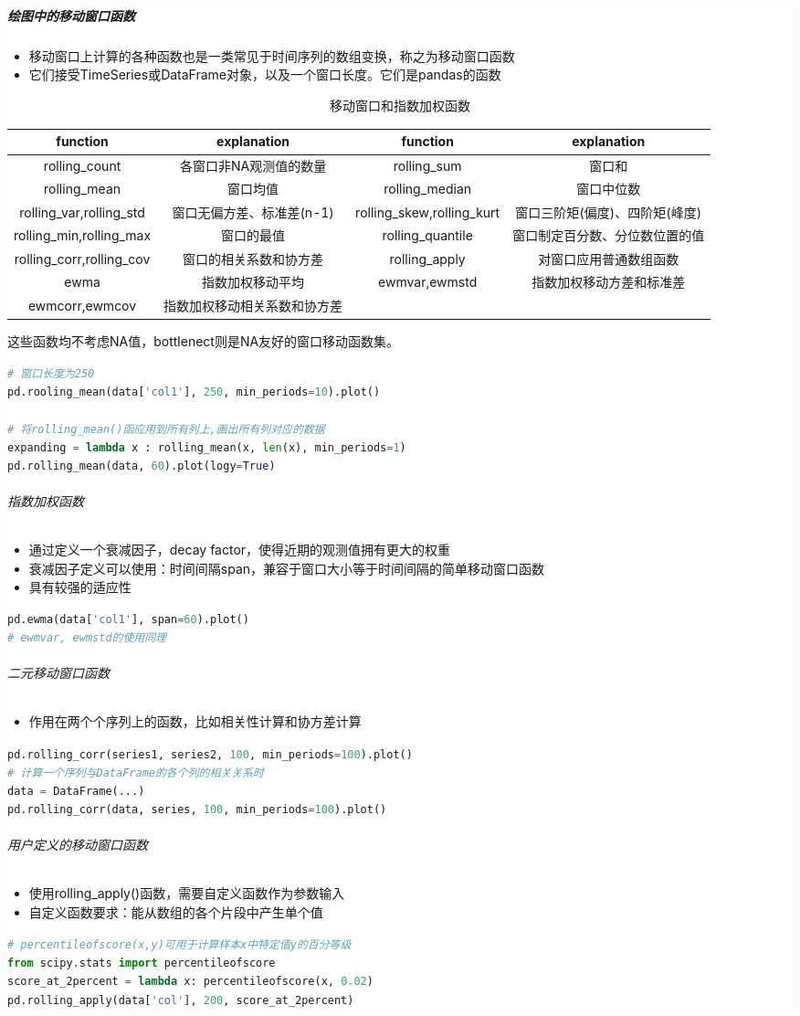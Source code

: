 ##### 绘图中的移动窗口函数
- 移动窗口上计算的各种函数也是一类常见于时间序列的数组变换，称之为移动窗口函数
- 它们接受TimeSeries或DataFrame对象，以及一个窗口长度。它们是pandas的函数

<center>移动窗口和指数加权函数</center>

|function|explanation|function|explanation|
|:------:|:---------:|:------:|:---------:|
|rolling_count|各窗口非NA观测值的数量|rolling_sum|窗口和|
|rolling_mean|窗口均值|rolling_median|窗口中位数|
|rolling_var,rolling_std|窗口无偏方差、标准差(n-1)|rolling_skew,rolling_kurt|窗口三阶矩(偏度)、四阶矩(峰度)|
|rolling_min,rolling_max|窗口的最值|rolling_quantile|窗口制定百分数、分位数位置的值|
|rolling_corr,rolling_cov|窗口的相关系数和协方差|rolling_apply|对窗口应用普通数组函数|
|ewma|指数加权移动平均|ewmvar,ewmstd|指数加权移动方差和标准差|
|ewmcorr,ewmcov|指数加权移动相关系数和协方差|||

这些函数均不考虑NA值，bottlenect则是NA友好的窗口移动函数集。
```python
# 窗口长度为250
pd.rooling_mean(data['col1'], 250, min_periods=10).plot()

# 将rolling_mean()函应用到所有列上,画出所有列对应的数据
expanding = lambda x : rolling_mean(x, len(x), min_periods=1)
pd.rolling_mean(data, 60).plot(logy=True)
```

###### 指数加权函数
- 通过定义一个衰减因子，decay factor，使得近期的观测值拥有更大的权重
- 衰减因子定义可以使用：时间间隔span，兼容于窗口大小等于时间间隔的简单移动窗口函数
- 具有较强的适应性

```python
pd.ewma(data['col1'], span=60).plot()
# ewmvar, ewmstd的使用同理
```

###### 二元移动窗口函数
- 作用在两个个序列上的函数，比如相关性计算和协方差计算

```python
pd.rolling_corr(series1, series2, 100, min_periods=100).plot()
# 计算一个序列与DataFrame的各个列的相关关系时
data = DataFrame(...)
pd.rolling_corr(data, series, 100, min_periods=100).plot()
```

###### 用户定义的移动窗口函数
- 使用rolling_apply()函数，需要自定义函数作为参数输入
- 自定义函数要求：能从数组的各个片段中产生单个值

```python
# percentileofscore(x,y)可用于计算样本x中特定值y的百分等级
from scipy.stats import percentileofscore
score_at_2percent = lambda x: percentileofscore(x, 0.02)
pd.rolling_apply(data['col'], 200, score_at_2percent)
```